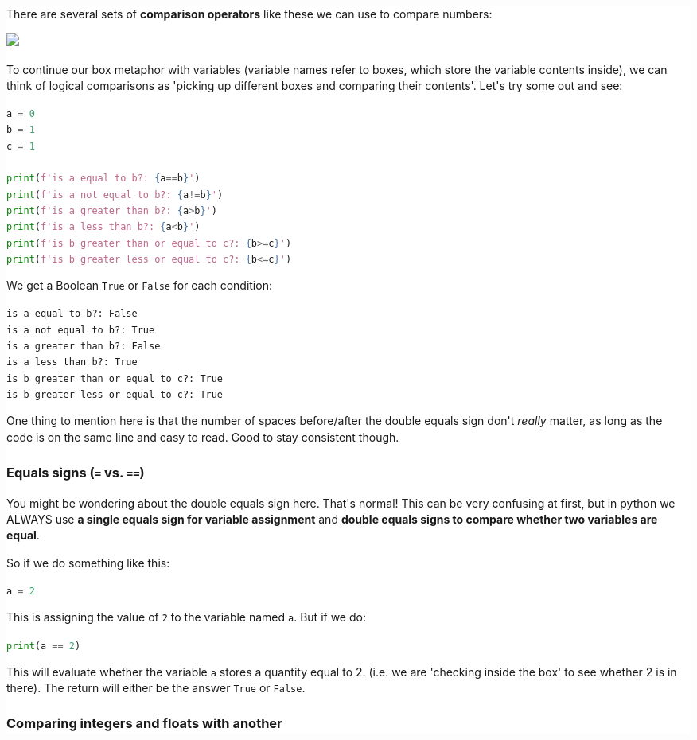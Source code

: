 There are several sets of **comparison operators** like these we can use to compare numbers:


<img src="https://www.engineeringbigdata.com/wp-content/uploads/python-comparison-operators.jpg" width="700">

To continue our box metaphor with variables (variable names refer to boxes, which store the variable contents inside), we can think of logical comparisons as 'picking up different boxes and comparing their contents'. Let's try some out and see:

```python
a = 0
b = 1
c = 1

print(f'is a equal to b?: {a==b}')
print(f'is a not equal to b?: {a!=b}')
print(f'is a greater than b?: {a>b}')
print(f'is a less than b?: {a<b}')
print(f'is b greater than or equal to c?: {b>=c}')
print(f'is b greater less or equal to c?: {b<=c}')
```
We get a Boolean `True` or `False` for each condition:
```console
is a equal to b?: False
is a not equal to b?: True
is a greater than b?: False
is a less than b?: True
is b greater than or equal to c?: True
is b greater less or equal to c?: True
```

One thing to mention here is that the number of spaces before/after the double equals sign don't *really* matter, as long as the code is on the same line and easy to read. Good to stay consistent though. 

### Equals signs (`=` vs. `==`)

You might be wondering about the double equals sign here. That's normal! This can be very confusing at first, but in python we ALWAYS use **a single equals sign for variable assignment** and **double equals signs to compare whether two variables are equal**. 

So if we do something like this:

```python
a = 2
```

This is assigning the value of `2` to the variable named `a`. But if we do:

```python
print(a == 2)
```

This will evaluate whether the variable `a` stores a quantity equal to 2. (i.e. we are 'checking inside the box' to see whether 2 is in there). The return will either be the answer `True` or `False`. 

### Comparing integers and floats with another
